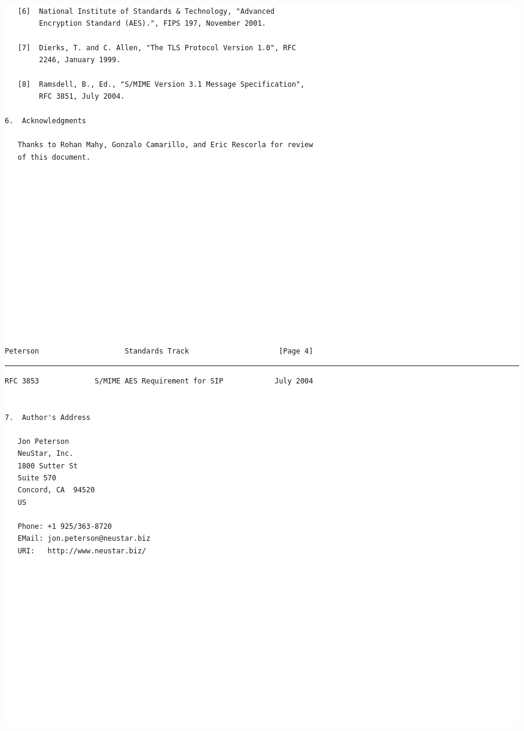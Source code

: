 ``` newpage
   [6]  National Institute of Standards & Technology, "Advanced
        Encryption Standard (AES).", FIPS 197, November 2001.

   [7]  Dierks, T. and C. Allen, "The TLS Protocol Version 1.0", RFC
        2246, January 1999.

   [8]  Ramsdell, B., Ed., "S/MIME Version 3.1 Message Specification",
        RFC 3851, July 2004.

6.  Acknowledgments

   Thanks to Rohan Mahy, Gonzalo Camarillo, and Eric Rescorla for review
   of this document.















Peterson                    Standards Track                     [Page 4]
```

------------------------------------------------------------------------

``` newpage
RFC 3853             S/MIME AES Requirement for SIP            July 2004


7.  Author's Address

   Jon Peterson
   NeuStar, Inc.
   1800 Sutter St
   Suite 570
   Concord, CA  94520
   US

   Phone: +1 925/363-8720
   EMail: jon.peterson@neustar.biz
   URI:   http://www.neustar.biz/















```